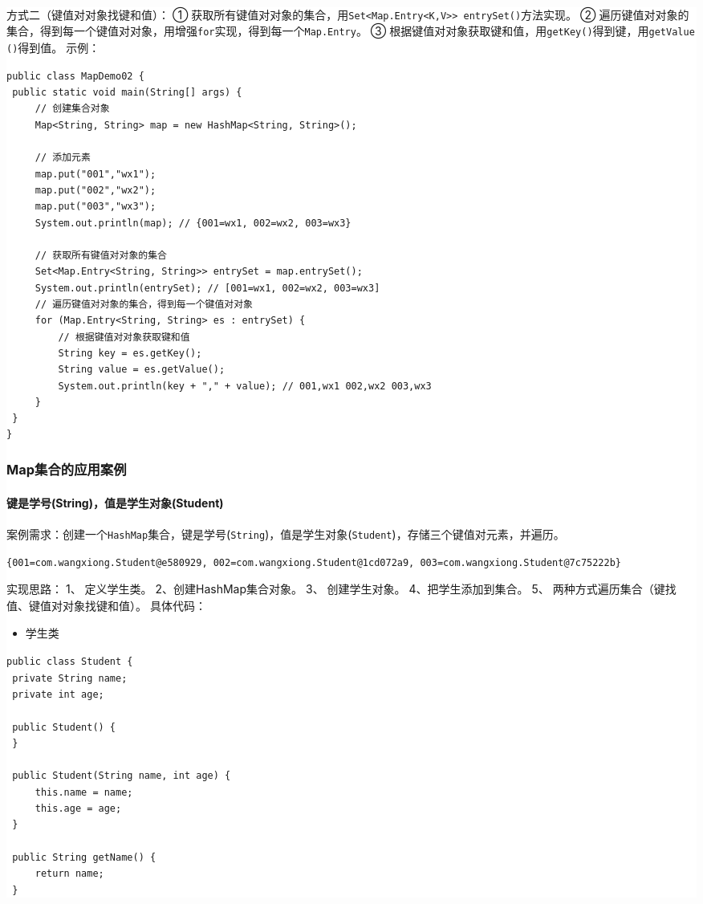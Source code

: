 方式二（键值对对象找键和值）：
① 获取所有键值对对象的集合，用`Set<Map.Entry<K,V>> entrySet()`方法实现。
② 遍历键值对对象的集合，得到每一个键值对对象，用增强`for`实现，得到每一个`Map.Entry`。
③ 根据键值对对象获取键和值，用`getKey()`得到键，用`getValue()`得到值。
示例：
```
public class MapDemo02 {
 public static void main(String[] args) {
     // 创建集合对象
     Map<String, String> map = new HashMap<String, String>();

     // 添加元素
     map.put("001","wx1");
     map.put("002","wx2");
     map.put("003","wx3");
     System.out.println(map); // {001=wx1, 002=wx2, 003=wx3}

     // 获取所有键值对对象的集合
     Set<Map.Entry<String, String>> entrySet = map.entrySet();
     System.out.println(entrySet); // [001=wx1, 002=wx2, 003=wx3]
     // 遍历键值对对象的集合，得到每一个键值对对象
     for (Map.Entry<String, String> es : entrySet) {
         // 根据键值对对象获取键和值
         String key = es.getKey();
         String value = es.getValue();
         System.out.println(key + "," + value); // 001,wx1 002,wx2 003,wx3
     }
 }
}
```
### Map集合的应用案例

#### 键是学号(String)，值是学生对象(Student)

案例需求：创建一个`HashMap`集合，键是学号(`String`)，值是学生对象(`Student`)，存储三个键值对元素，并遍历。
```
{001=com.wangxiong.Student@e580929, 002=com.wangxiong.Student@1cd072a9, 003=com.wangxiong.Student@7c75222b}
```
实现思路：
1、 定义学生类。
2、创建HashMap集合对象。
3、 创建学生对象。
4、把学生添加到集合。
5、 两种方式遍历集合（键找值、键值对对象找键和值）。
具体代码：
* 学生类
```
public class Student {
 private String name;
 private int age;

 public Student() {
 }

 public Student(String name, int age) {
     this.name = name;
     this.age = age;
 }

 public String getName() {
     return name;
 }

```
